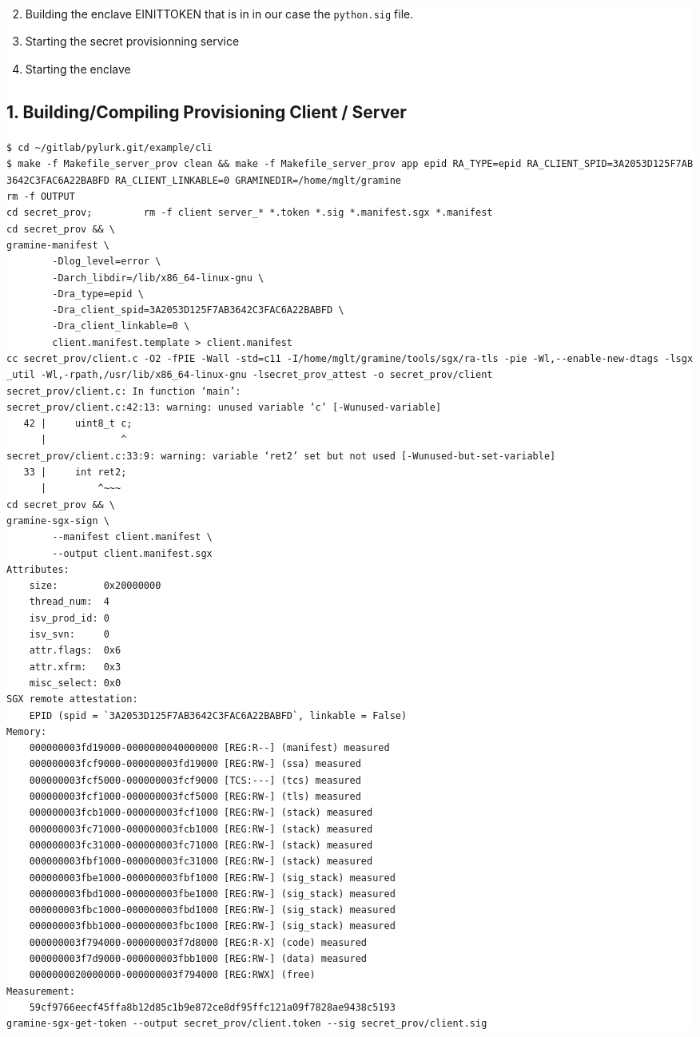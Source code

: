 2. Building the enclave EINITTOKEN that is in in our case the `python.sig` file.

3. Starting the secret provisionning service
4. Starting the enclave 

## 1. Building/Compiling Provisioning Client / Server 

```
$ cd ~/gitlab/pylurk.git/example/cli
$ make -f Makefile_server_prov clean && make -f Makefile_server_prov app epid RA_TYPE=epid RA_CLIENT_SPID=3A2053D125F7AB3642C3FAC6A22BABFD RA_CLIENT_LINKABLE=0 GRAMINEDIR=/home/mglt/gramine
rm -f OUTPUT
cd secret_prov;         rm -f client server_* *.token *.sig *.manifest.sgx *.manifest
cd secret_prov && \
gramine-manifest \
        -Dlog_level=error \
        -Darch_libdir=/lib/x86_64-linux-gnu \
        -Dra_type=epid \
        -Dra_client_spid=3A2053D125F7AB3642C3FAC6A22BABFD \
        -Dra_client_linkable=0 \
        client.manifest.template > client.manifest
cc secret_prov/client.c -O2 -fPIE -Wall -std=c11 -I/home/mglt/gramine/tools/sgx/ra-tls -pie -Wl,--enable-new-dtags -lsgx_util -Wl,-rpath,/usr/lib/x86_64-linux-gnu -lsecret_prov_attest -o secret_prov/client
secret_prov/client.c: In function ‘main’:
secret_prov/client.c:42:13: warning: unused variable ‘c’ [-Wunused-variable]
   42 |     uint8_t c;
      |             ^
secret_prov/client.c:33:9: warning: variable ‘ret2’ set but not used [-Wunused-but-set-variable]
   33 |     int ret2;
      |         ^~~~
cd secret_prov && \
gramine-sgx-sign \
        --manifest client.manifest \
        --output client.manifest.sgx
Attributes:
    size:        0x20000000
    thread_num:  4
    isv_prod_id: 0
    isv_svn:     0
    attr.flags:  0x6
    attr.xfrm:   0x3
    misc_select: 0x0
SGX remote attestation:
    EPID (spid = `3A2053D125F7AB3642C3FAC6A22BABFD`, linkable = False)
Memory:
    000000003fd19000-0000000040000000 [REG:R--] (manifest) measured
    000000003fcf9000-000000003fd19000 [REG:RW-] (ssa) measured
    000000003fcf5000-000000003fcf9000 [TCS:---] (tcs) measured
    000000003fcf1000-000000003fcf5000 [REG:RW-] (tls) measured
    000000003fcb1000-000000003fcf1000 [REG:RW-] (stack) measured
    000000003fc71000-000000003fcb1000 [REG:RW-] (stack) measured
    000000003fc31000-000000003fc71000 [REG:RW-] (stack) measured
    000000003fbf1000-000000003fc31000 [REG:RW-] (stack) measured
    000000003fbe1000-000000003fbf1000 [REG:RW-] (sig_stack) measured
    000000003fbd1000-000000003fbe1000 [REG:RW-] (sig_stack) measured
    000000003fbc1000-000000003fbd1000 [REG:RW-] (sig_stack) measured
    000000003fbb1000-000000003fbc1000 [REG:RW-] (sig_stack) measured
    000000003f794000-000000003f7d8000 [REG:R-X] (code) measured
    000000003f7d9000-000000003fbb1000 [REG:RW-] (data) measured
    0000000020000000-000000003f794000 [REG:RWX] (free)
Measurement:
    59cf9766eecf45ffa8b12d85c1b9e872ce8df95ffc121a09f7828ae9438c5193
gramine-sgx-get-token --output secret_prov/client.token --sig secret_prov/client.sig
```